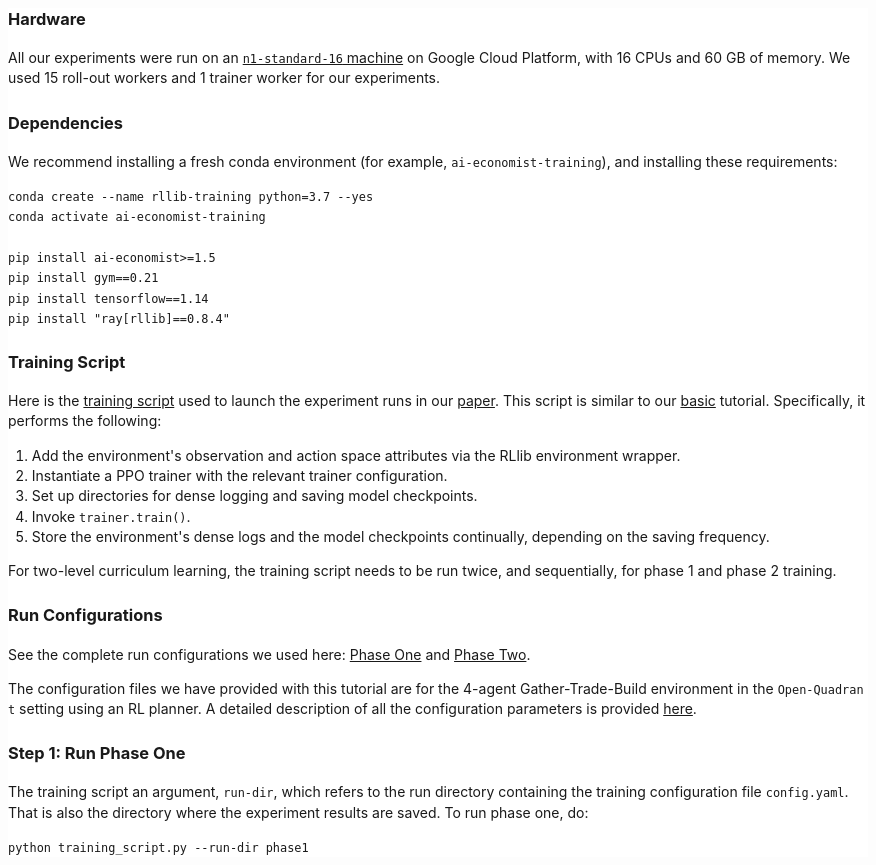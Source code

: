 ### Hardware

All our experiments were run on an [`n1-standard-16` machine](https://cloud.google.com/compute/docs/general-purpose-machines#n1_machines) on Google Cloud Platform, with 16 CPUs and 60 GB of memory. We used 15 roll-out workers and 1 trainer worker for our experiments.

### Dependencies

We recommend installing a fresh conda environment (for example, `ai-economist-training`), and installing these requirements:

```shell
conda create --name rllib-training python=3.7 --yes
conda activate ai-economist-training

pip install ai-economist>=1.5
pip install gym==0.21
pip install tensorflow==1.14
pip install "ray[rllib]==0.8.4"
```

### Training Script

Here is the [training script](rllib/training_script.py) used to launch the experiment runs in our [paper](https://arxiv.org/abs/2108.02755). This script is similar to our [basic](https://github.com/salesforce/ai-economist/blob/master/tutorials/multi_agent_training_with_rllib.ipynb) tutorial. Specifically, it performs the following:

1. Add the environment's observation and action space attributes via the RLlib environment wrapper.
2. Instantiate a PPO trainer with the relevant trainer configuration.
3. Set up directories for dense logging and saving model checkpoints.
4. Invoke ```trainer.train()```.
5. Store the environment's dense logs and the model checkpoints continually, depending on the saving frequency.

For two-level curriculum learning, the training script needs to be run twice, and sequentially, for phase 1 and phase 2 training.

### Run Configurations

See the complete run configurations we used here: [Phase One](rllib/phase1/config.yaml) and [Phase Two](rllib/phase2/config.yaml).

The configuration files we have provided with this tutorial are for the 4-agent Gather-Trade-Build environment in the `Open-Quadrant` setting using an RL planner. A detailed description of all the configuration parameters is provided [here](rllib/run_configuration_parameter_descriptions.md).

### Step 1: Run Phase One

The training script an argument, `run-dir`, which refers to the run directory containing the training configuration file `config.yaml`. That is also the directory where the experiment results are saved. To run phase one, do:

```shell
python training_script.py --run-dir phase1
```
